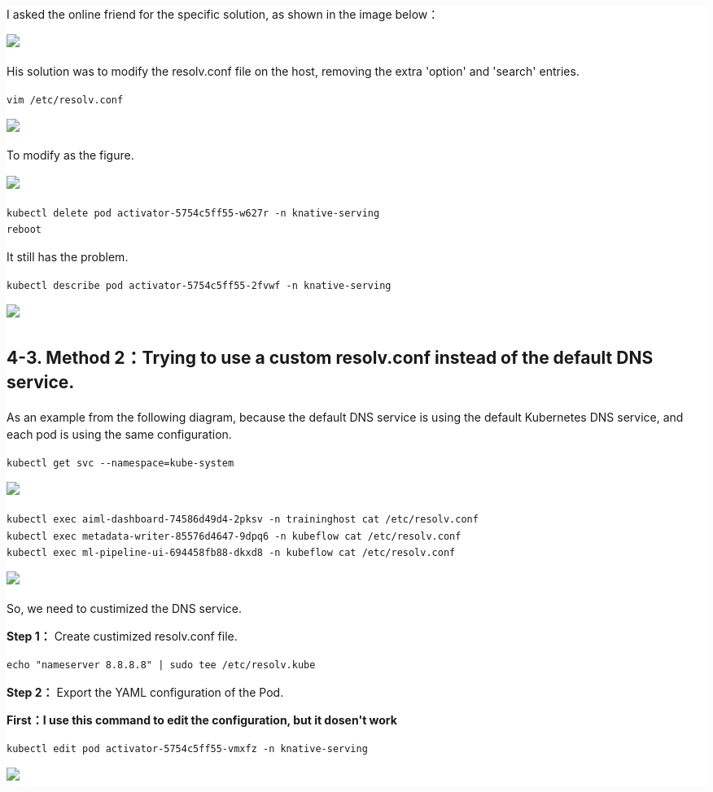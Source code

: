 I asked the online friend for the specific solution, as shown in the image below：

![](https://hackmd.io/_uploads/Byq3s4z0h.png)

His solution was to modify the resolv.conf file on the host, removing the extra 'option' and 'search' entries.

```javascript=
vim /etc/resolv.conf
```
![](https://hackmd.io/_uploads/B1VRnEf0h.png)

To modify as the figure.

![](https://hackmd.io/_uploads/S1lsaVMA3.png)

```javascript=
kubectl delete pod activator-5754c5ff55-w627r -n knative-serving
reboot
```
It still has the problem.
```javascript=
kubectl describe pod activator-5754c5ff55-2fvwf -n knative-serving
```
![](https://hackmd.io/_uploads/rJ43kHzA3.png)
## 4-3. Method 2：Trying to use a custom resolv.conf instead of the default DNS service.
As an example from the following diagram, because the default DNS service is using the default Kubernetes DNS service, and each pod is using the same configuration.

```javascript=
kubectl get svc --namespace=kube-system
```
![](https://hackmd.io/_uploads/HJ6tDd102.png)

```javascript=
kubectl exec aiml-dashboard-74586d49d4-2pksv -n traininghost cat /etc/resolv.conf
kubectl exec metadata-writer-85576d4647-9dpq6 -n kubeflow cat /etc/resolv.conf
kubectl exec ml-pipeline-ui-694458fb88-dkxd8 -n kubeflow cat /etc/resolv.conf
```

![](https://hackmd.io/_uploads/H1cX3XMC2.png)

So, we need to custimized the DNS service.

**Step 1：** Create custimized resolv.conf file.
```javascript=
echo "nameserver 8.8.8.8" | sudo tee /etc/resolv.kube
```
**Step 2：** Export the YAML configuration of the Pod.

**First：I use this command to edit the configuration, but it dosen't work**
```javascript=
kubectl edit pod activator-5754c5ff55-vmxfz -n knative-serving
```
![](https://hackmd.io/_uploads/rkv3iLMR2.png)
